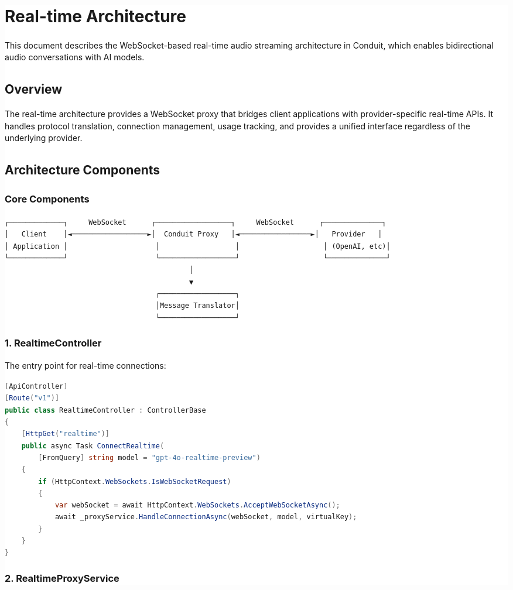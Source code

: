 # Real-time Architecture

This document describes the WebSocket-based real-time audio streaming architecture in Conduit, which enables bidirectional audio conversations with AI models.

## Overview

The real-time architecture provides a WebSocket proxy that bridges client applications with provider-specific real-time APIs. It handles protocol translation, connection management, usage tracking, and provides a unified interface regardless of the underlying provider.

## Architecture Components

### Core Components

```
┌─────────────┐     WebSocket      ┌──────────────────┐     WebSocket      ┌──────────────┐
│   Client    │◄──────────────────►│  Conduit Proxy   │◄─────────────────►│   Provider   │
│ Application │                     │                  │                    │ (OpenAI, etc)│
└─────────────┘                     └──────────────────┘                    └──────────────┘
                                            │
                                            ▼
                                    ┌──────────────────┐
                                    │Message Translator│
                                    └──────────────────┘
```

### 1. RealtimeController

The entry point for real-time connections:

```csharp
[ApiController]
[Route("v1")]
public class RealtimeController : ControllerBase
{
    [HttpGet("realtime")]
    public async Task ConnectRealtime(
        [FromQuery] string model = "gpt-4o-realtime-preview")
    {
        if (HttpContext.WebSockets.IsWebSocketRequest)
        {
            var webSocket = await HttpContext.WebSockets.AcceptWebSocketAsync();
            await _proxyService.HandleConnectionAsync(webSocket, model, virtualKey);
        }
    }
}
```

### 2. RealtimeProxyService
